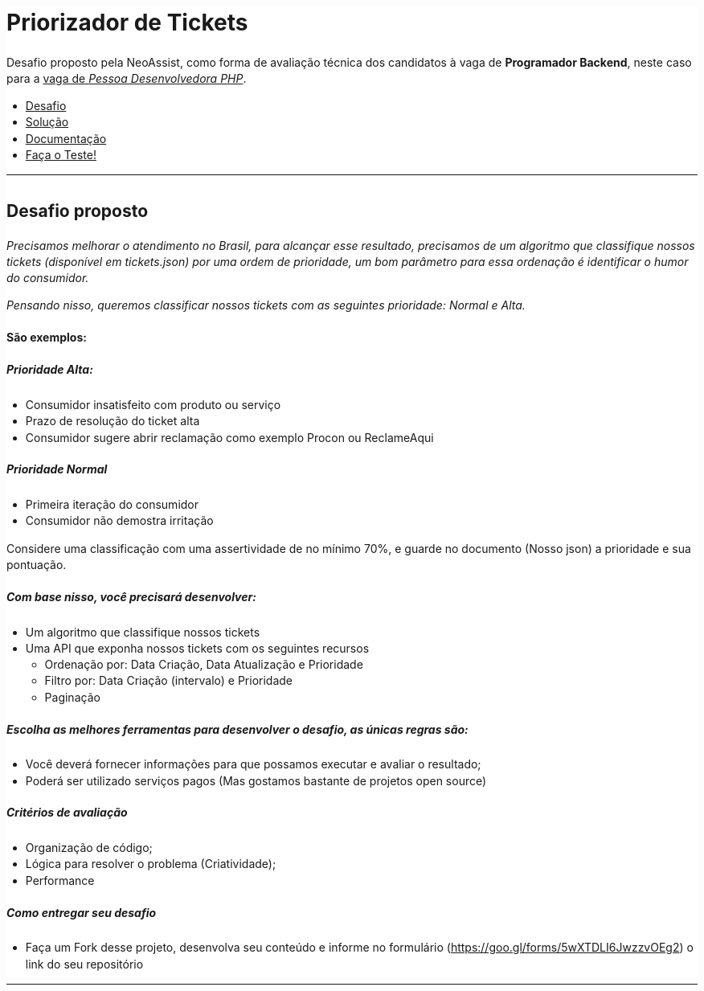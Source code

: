 # Priorizador de Tickets

Desafio proposto pela NeoAssist, como forma de avaliação técnica dos candidatos à vaga de **Programador Backend**, neste caso para a [vaga de *Pessoa Desenvolvedora PHP*](https://neoassist.gupy.io/jobs/50668?jobBoardSource=gupy_public_page).

* [Desafio](#desafio-proposto)
* [Solução](#solução)
* [Documentação](#documentação)
* [Faça o Teste!](#faça-o-teste)

---

## Desafio proposto

*Precisamos melhorar o atendimento no Brasil, para alcançar esse resultado, precisamos de um algoritmo que classifique nossos tickets (disponível em tickets.json) por uma ordem de prioridade, um bom parâmetro para essa ordenação é identificar o humor do consumidor.*

*Pensando nisso, queremos classificar nossos tickets com as seguintes prioridade: Normal e Alta.*

#### São exemplos:

##### Prioridade Alta:
- Consumidor insatisfeito com produto ou serviço
- Prazo de resolução do ticket alta
- Consumidor sugere abrir reclamação como exemplo Procon ou ReclameAqui
    
##### Prioridade Normal
- Primeira iteração do consumidor
- Consumidor não demostra irritação

Considere uma classificação com uma assertividade de no mínimo 70%, e guarde no documento (Nosso json) a prioridade e sua pontuação.

##### Com base nisso, você precisará desenvolver:
- Um algoritmo que classifique nossos tickets
- Uma API que exponha nossos tickets com os seguintes recursos
  - Ordenação por: Data Criação, Data Atualização e Prioridade
  - Filtro por: Data Criação (intervalo) e Prioridade
  - Paginação
        
##### Escolha as melhores ferramentas para desenvolver o desafio, as únicas regras são:
- Você deverá fornecer informações para que possamos executar e avaliar o resultado;
- Poderá ser utilizado serviços pagos (Mas gostamos bastante de projetos open source)
    
##### Critérios de avaliação
- Organização de código;
- Lógica para resolver o problema (Criatividade);
- Performance
    
##### Como entregar seu desafio
- Faça um Fork desse projeto, desenvolva seu conteúdo e informe no formulário (https://goo.gl/forms/5wXTDLI6JwzzvOEg2) o link do seu repositório

---